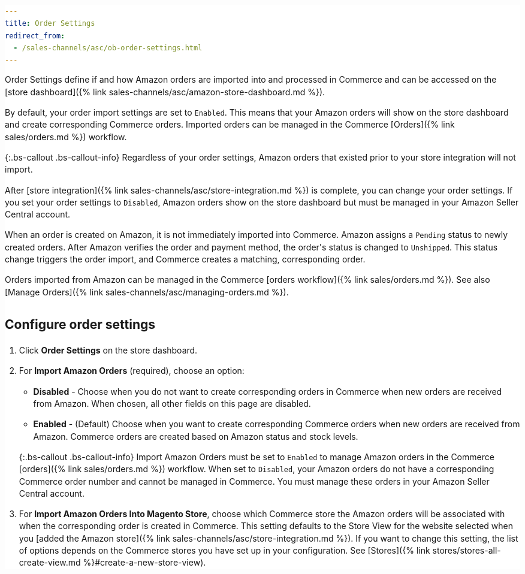 ```yaml
---
title: Order Settings
redirect_from:
  - /sales-channels/asc/ob-order-settings.html
---
```


Order Settings define if and how Amazon orders are imported into and processed in Commerce and can be accessed on the [store dashboard]({% link sales-channels/asc/amazon-store-dashboard.md %}).

By default, your order import settings are set to `Enabled`. This means that your Amazon orders will show on the store dashboard and create corresponding Commerce orders. Imported orders can be managed in the Commerce [Orders]({% link sales/orders.md %}) workflow.

{:.bs-callout .bs-callout-info}
Regardless of your order settings, Amazon orders that existed prior to your store integration will not import.

After [store integration]({% link sales-channels/asc/store-integration.md %}) is complete, you can change your order settings. If you set your order settings to `Disabled`, Amazon orders show on the store dashboard but must be managed in your Amazon Seller Central account.

When an order is created on Amazon, it is not immediately imported into Commerce. Amazon assigns a `Pending` status to newly created orders. After Amazon verifies the order and payment method, the order's status is changed to `Unshipped`. This status change triggers the order import, and Commerce creates a matching, corresponding order.

Orders imported from Amazon can be managed in the Commerce [orders workflow]({% link sales/orders.md %}). See also [Manage Orders]({% link sales-channels/asc/managing-orders.md %}).

## Configure order settings

1. Click **Order Settings** on the store dashboard.

1. For **Import Amazon Orders** (required), choose an option:

    - **Disabled** - Choose when you do not want to create corresponding orders in Commerce when new orders are received from Amazon. When chosen, all other fields on this page are disabled.

    - **Enabled** - (Default) Choose when you want to create corresponding Commerce orders when new orders are received from Amazon. Commerce orders are created based on Amazon status and stock levels.

    {:.bs-callout .bs-callout-info}
    Import Amazon Orders must be set to `Enabled` to manage Amazon orders in the Commerce [orders]({% link sales/orders.md %}) workflow. When set to `Disabled`, your Amazon orders do not have a corresponding Commerce order number and cannot be managed in Commerce. You must manage these orders in your Amazon Seller Central account.

1. For **Import Amazon Orders Into Magento Store**, choose which Commerce store the Amazon orders will be associated with when the corresponding order is created in Commerce. This setting defaults to the Store View for the website selected when you [added the Amazon store]({% link sales-channels/asc/store-integration.md %}). If you want to change this setting, the list of options depends on the Commerce stores you have set up in your configuration. See [Stores]({% link stores/stores-all-create-view.md %}#create-a-new-store-view).
